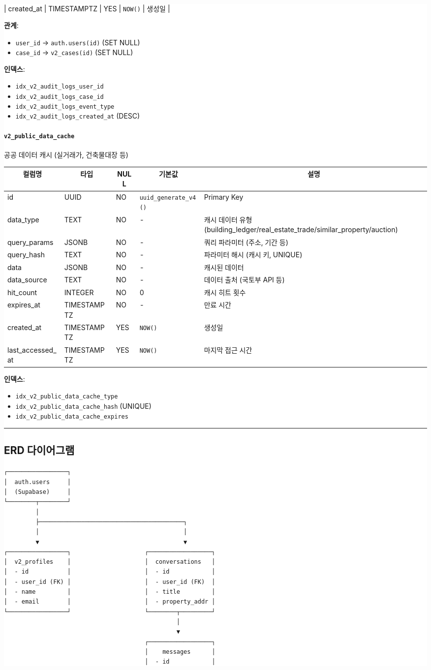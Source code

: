 | created_at | TIMESTAMPTZ | YES | `NOW()` | 생성일 |

**관계**:
- `user_id` → `auth.users(id)` (SET NULL)
- `case_id` → `v2_cases(id)` (SET NULL)

**인덱스**:
- `idx_v2_audit_logs_user_id`
- `idx_v2_audit_logs_case_id`
- `idx_v2_audit_logs_event_type`
- `idx_v2_audit_logs_created_at` (DESC)

#### `v2_public_data_cache`
공공 데이터 캐시 (실거래가, 건축물대장 등)

| 컬럼명 | 타입 | NULL | 기본값 | 설명 |
|--------|------|------|--------|------|
| id | UUID | NO | `uuid_generate_v4()` | Primary Key |
| data_type | TEXT | NO | - | 캐시 데이터 유형 (building_ledger/real_estate_trade/similar_property/auction) |
| query_params | JSONB | NO | - | 쿼리 파라미터 (주소, 기간 등) |
| query_hash | TEXT | NO | - | 파라미터 해시 (캐시 키, UNIQUE) |
| data | JSONB | NO | - | 캐시된 데이터 |
| data_source | TEXT | NO | - | 데이터 출처 (국토부 API 등) |
| hit_count | INTEGER | NO | 0 | 캐시 히트 횟수 |
| expires_at | TIMESTAMPTZ | NO | - | 만료 시간 |
| created_at | TIMESTAMPTZ | YES | `NOW()` | 생성일 |
| last_accessed_at | TIMESTAMPTZ | YES | `NOW()` | 마지막 접근 시간 |

**인덱스**:
- `idx_v2_public_data_cache_type`
- `idx_v2_public_data_cache_hash` (UNIQUE)
- `idx_v2_public_data_cache_expires`

---

## ERD 다이어그램

```
┌─────────────────┐
│  auth.users     │
│  (Supabase)     │
└────────┬────────┘
         │
         ├─────────────────────────────────────────┐
         │                                         │
         ▼                                         ▼
┌─────────────────┐                     ┌──────────────────┐
│  v2_profiles    │                     │  conversations   │
│  - id           │                     │  - id            │
│  - user_id (FK) │                     │  - user_id (FK)  │
│  - name         │                     │  - title         │
│  - email        │                     │  - property_addr │
└─────────────────┘                     └────────┬─────────┘
                                                 │
                                                 ▼
                                        ┌──────────────────┐
                                        │    messages      │
                                        │  - id            │
```